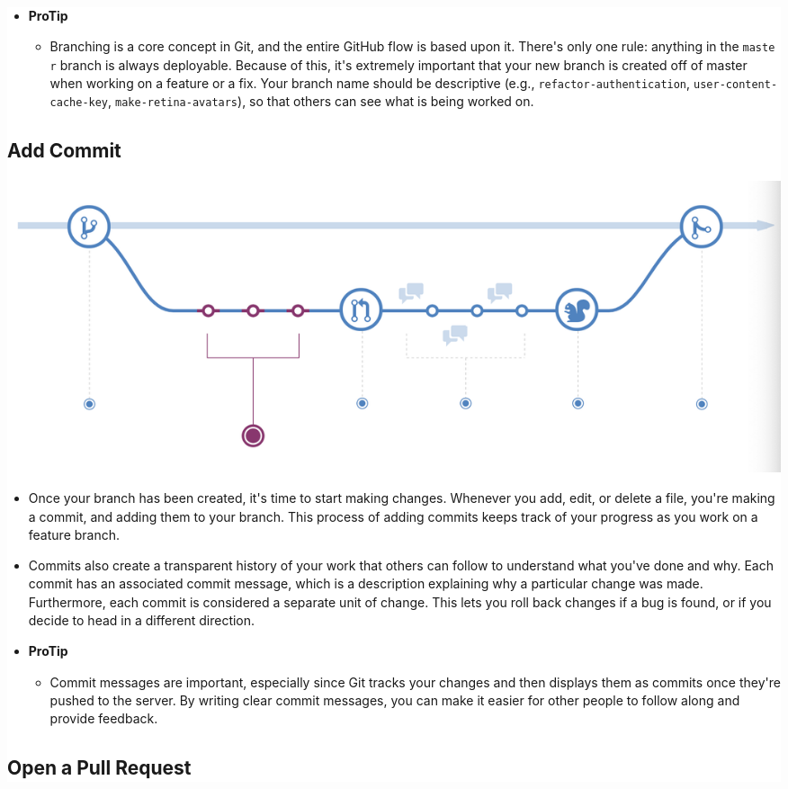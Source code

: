 - **ProTip**

    - Branching is a core concept in Git, and the entire GitHub flow is
        based upon it. There's only one rule: anything in the `master`
        branch is always deployable. Because of this, it's extremely
        important that your new branch is created off of master when
        working on a feature or a fix. Your branch name should be
        descriptive (e.g., `refactor-authentication`,
        `user-content-cache-key`, `make-retina-avatars`), so that
        others can see what is being worked on.

## Add Commit

![git](images/git2.png)

- Once your branch has been created, it's time to start making changes.
    Whenever you add, edit, or delete a file, you're making a commit, and
    adding them to your branch. This process of adding commits keeps
    track of your progress as you work on a feature branch.

- Commits also create a transparent history of your work that others
    can follow to understand what you've done and why. Each commit has an
    associated commit message, which is a description explaining why a
    particular change was made. Furthermore, each commit is considered a
    separate unit of change. This lets you roll back changes if a bug is
    found, or if you decide to head in a different direction.

- **ProTip**

    - Commit messages are important, especially since Git tracks your
        changes and then displays them as commits once they're pushed to
        the server. By writing clear commit messages, you can make it
        easier for other people to follow along and provide feedback.

## Open a Pull Request
